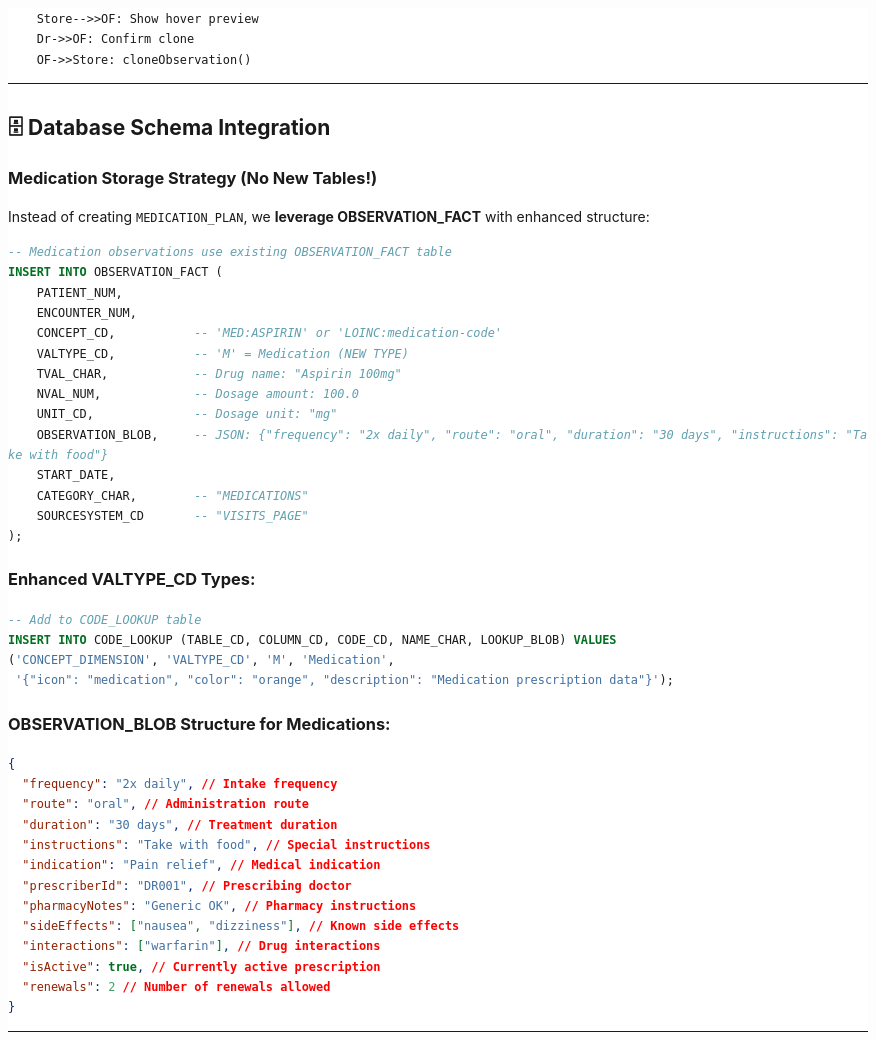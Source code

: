 ```mermaid
    Store-->>OF: Show hover preview
    Dr->>OF: Confirm clone
    OF->>Store: cloneObservation()
```

---

## 🗄️ Database Schema Integration

### Medication Storage Strategy (No New Tables!)

Instead of creating `MEDICATION_PLAN`, we **leverage OBSERVATION_FACT** with enhanced structure:

```sql
-- Medication observations use existing OBSERVATION_FACT table
INSERT INTO OBSERVATION_FACT (
    PATIENT_NUM,
    ENCOUNTER_NUM,
    CONCEPT_CD,           -- 'MED:ASPIRIN' or 'LOINC:medication-code'
    VALTYPE_CD,           -- 'M' = Medication (NEW TYPE)
    TVAL_CHAR,            -- Drug name: "Aspirin 100mg"
    NVAL_NUM,             -- Dosage amount: 100.0
    UNIT_CD,              -- Dosage unit: "mg"
    OBSERVATION_BLOB,     -- JSON: {"frequency": "2x daily", "route": "oral", "duration": "30 days", "instructions": "Take with food"}
    START_DATE,
    CATEGORY_CHAR,        -- "MEDICATIONS"
    SOURCESYSTEM_CD       -- "VISITS_PAGE"
);
```

### Enhanced VALTYPE_CD Types:

```sql
-- Add to CODE_LOOKUP table
INSERT INTO CODE_LOOKUP (TABLE_CD, COLUMN_CD, CODE_CD, NAME_CHAR, LOOKUP_BLOB) VALUES
('CONCEPT_DIMENSION', 'VALTYPE_CD', 'M', 'Medication',
 '{"icon": "medication", "color": "orange", "description": "Medication prescription data"}');
```

### OBSERVATION_BLOB Structure for Medications:

```json
{
  "frequency": "2x daily", // Intake frequency
  "route": "oral", // Administration route
  "duration": "30 days", // Treatment duration
  "instructions": "Take with food", // Special instructions
  "indication": "Pain relief", // Medical indication
  "prescriberId": "DR001", // Prescribing doctor
  "pharmacyNotes": "Generic OK", // Pharmacy instructions
  "sideEffects": ["nausea", "dizziness"], // Known side effects
  "interactions": ["warfarin"], // Drug interactions
  "isActive": true, // Currently active prescription
  "renewals": 2 // Number of renewals allowed
}
```

---